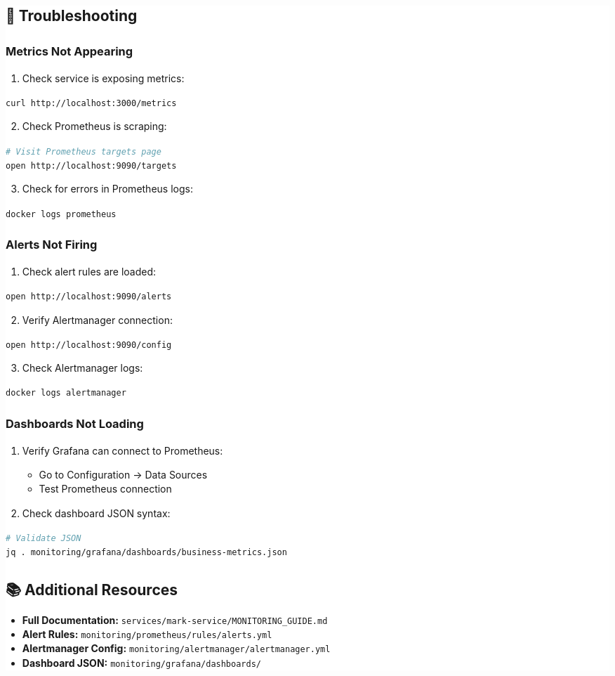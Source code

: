 ## 🔧 Troubleshooting

### Metrics Not Appearing

1. Check service is exposing metrics:

```bash
curl http://localhost:3000/metrics
```

2. Check Prometheus is scraping:

```bash
# Visit Prometheus targets page
open http://localhost:9090/targets
```

3. Check for errors in Prometheus logs:

```bash
docker logs prometheus
```

### Alerts Not Firing

1. Check alert rules are loaded:

```bash
open http://localhost:9090/alerts
```

2. Verify Alertmanager connection:

```bash
open http://localhost:9090/config
```

3. Check Alertmanager logs:

```bash
docker logs alertmanager
```

### Dashboards Not Loading

1. Verify Grafana can connect to Prometheus:
   - Go to Configuration → Data Sources
   - Test Prometheus connection

2. Check dashboard JSON syntax:

```bash
# Validate JSON
jq . monitoring/grafana/dashboards/business-metrics.json
```

## 📚 Additional Resources

- **Full Documentation:** `services/mark-service/MONITORING_GUIDE.md`
- **Alert Rules:** `monitoring/prometheus/rules/alerts.yml`
- **Alertmanager Config:** `monitoring/alertmanager/alertmanager.yml`
- **Dashboard JSON:** `monitoring/grafana/dashboards/`
